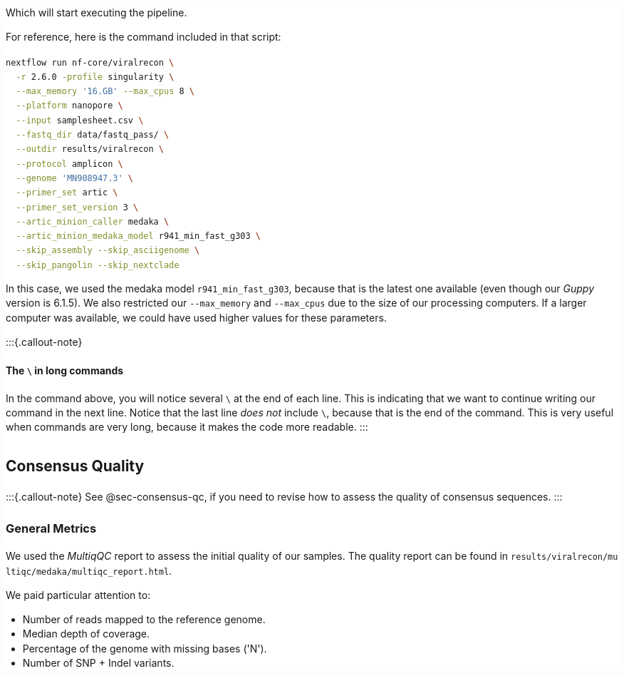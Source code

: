 Which will start executing the pipeline. 

For reference, here is the command included in that script: 

```bash
nextflow run nf-core/viralrecon \
  -r 2.6.0 -profile singularity \
  --max_memory '16.GB' --max_cpus 8 \
  --platform nanopore \
  --input samplesheet.csv \
  --fastq_dir data/fastq_pass/ \
  --outdir results/viralrecon \
  --protocol amplicon \
  --genome 'MN908947.3' \
  --primer_set artic \
  --primer_set_version 3 \
  --artic_minion_caller medaka \
  --artic_minion_medaka_model r941_min_fast_g303 \
  --skip_assembly --skip_asciigenome \
  --skip_pangolin --skip_nextclade
```

In this case, we used the medaka model `r941_min_fast_g303`, because that is the latest one available (even though our _Guppy_ version is 6.1.5). 
We also restricted our `--max_memory` and `--max_cpus` due to the size of our processing computers. 
If a larger computer was available, we could have used higher values for these parameters. 

:::{.callout-note}
#### The `\` in long commands

In the command above, you will notice several `\` at the end of each line. 
This is indicating that we want to continue writing our command in the next line.
Notice that the last line _does not_ include `\`, because that is the end of the command. 
This is very useful when commands are very long, because it makes the code more readable.
:::


## Consensus Quality

:::{.callout-note}
See @sec-consensus-qc, if you need to revise how to assess the quality of consensus sequences.
:::

### General Metrics

We used the _MultiqQC_ report to assess the initial quality of our samples. 
The quality report can be found in `results/viralrecon/multiqc/medaka/multiqc_report.html`. 

We paid particular attention to:

- Number of reads mapped to the reference genome.
- Median depth of coverage.
- Percentage of the genome with missing bases ('N'). 
- Number of SNP + Indel variants.
